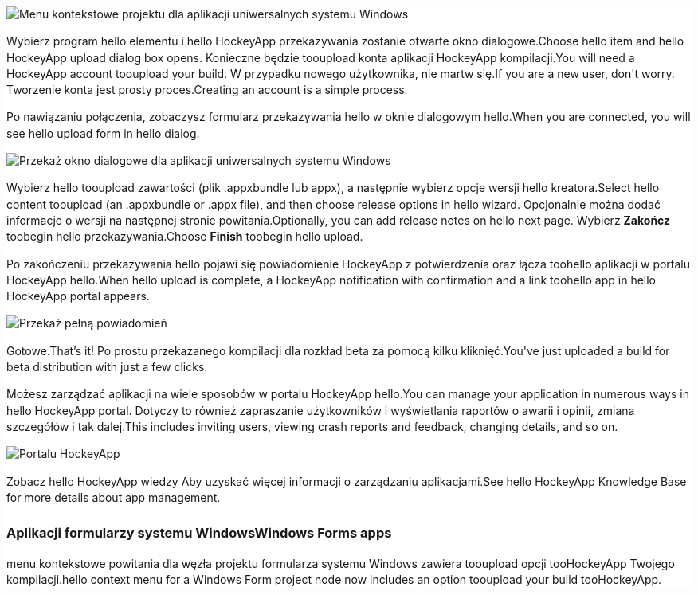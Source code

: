 ![Menu kontekstowe projektu dla aplikacji uniwersalnych systemu Windows](./media/app-insights-release-notes-vsix/UniversalContextMenu.png)

<span data-ttu-id="08eed-211">Wybierz program hello elementu i hello HockeyApp przekazywania zostanie otwarte okno dialogowe.</span><span class="sxs-lookup"><span data-stu-id="08eed-211">Choose hello item and hello HockeyApp upload dialog box opens.</span></span> <span data-ttu-id="08eed-212">Konieczne będzie tooupload konta aplikacji HockeyApp kompilacji.</span><span class="sxs-lookup"><span data-stu-id="08eed-212">You will need a HockeyApp account tooupload your build.</span></span> <span data-ttu-id="08eed-213">W przypadku nowego użytkownika, nie martw się.</span><span class="sxs-lookup"><span data-stu-id="08eed-213">If you are a new user, don't worry.</span></span> <span data-ttu-id="08eed-214">Tworzenie konta jest prosty proces.</span><span class="sxs-lookup"><span data-stu-id="08eed-214">Creating an account is a simple process.</span></span>

<span data-ttu-id="08eed-215">Po nawiązaniu połączenia, zobaczysz formularz przekazywania hello w oknie dialogowym hello.</span><span class="sxs-lookup"><span data-stu-id="08eed-215">When you are connected, you will see hello upload form in hello dialog.</span></span>

![Przekaż okno dialogowe dla aplikacji uniwersalnych systemu Windows](./media/app-insights-release-notes-vsix/UniversalUploadDialog.png)

<span data-ttu-id="08eed-217">Wybierz hello tooupload zawartości (plik .appxbundle lub appx), a następnie wybierz opcje wersji hello kreatora.</span><span class="sxs-lookup"><span data-stu-id="08eed-217">Select hello content tooupload (an .appxbundle or .appx file), and then choose release options in hello wizard.</span></span> <span data-ttu-id="08eed-218">Opcjonalnie można dodać informacje o wersji na następnej stronie powitania.</span><span class="sxs-lookup"><span data-stu-id="08eed-218">Optionally, you can add release notes on hello next page.</span></span> <span data-ttu-id="08eed-219">Wybierz **Zakończ** toobegin hello przekazywania.</span><span class="sxs-lookup"><span data-stu-id="08eed-219">Choose **Finish** toobegin hello upload.</span></span>

<span data-ttu-id="08eed-220">Po zakończeniu przekazywania hello pojawi się powiadomienie HockeyApp z potwierdzenia oraz łącza toohello aplikacji w portalu HockeyApp hello.</span><span class="sxs-lookup"><span data-stu-id="08eed-220">When hello upload is complete, a HockeyApp notification with confirmation and a link toohello app in hello HockeyApp portal appears.</span></span>

![Przekaż pełną powiadomień](./media/app-insights-release-notes-vsix/UploadComplete.png)

<span data-ttu-id="08eed-222">Gotowe.</span><span class="sxs-lookup"><span data-stu-id="08eed-222">That’s it!</span></span> <span data-ttu-id="08eed-223">Po prostu przekazanego kompilacji dla rozkład beta za pomocą kilku kliknięć.</span><span class="sxs-lookup"><span data-stu-id="08eed-223">You've just uploaded a build for beta distribution with just a few clicks.</span></span>

<span data-ttu-id="08eed-224">Możesz zarządzać aplikacji na wiele sposobów w portalu HockeyApp hello.</span><span class="sxs-lookup"><span data-stu-id="08eed-224">You can manage your application in numerous ways in hello HockeyApp portal.</span></span> <span data-ttu-id="08eed-225">Dotyczy to również zapraszanie użytkowników i wyświetlania raportów o awarii i opinii, zmiana szczegółów i tak dalej.</span><span class="sxs-lookup"><span data-stu-id="08eed-225">This includes inviting users, viewing crash reports and feedback, changing details, and so on.</span></span>

![Portalu HockeyApp](./media/app-insights-release-notes-vsix/HockeyAppPortal.png)

<span data-ttu-id="08eed-227">Zobacz hello [HockeyApp wiedzy](http://support.hockeyapp.net/kb/app-management-2) Aby uzyskać więcej informacji o zarządzaniu aplikacjami.</span><span class="sxs-lookup"><span data-stu-id="08eed-227">See hello [HockeyApp Knowledge Base](http://support.hockeyapp.net/kb/app-management-2) for more details about app management.</span></span>

### <a name="windows-forms-apps"></a><span data-ttu-id="08eed-228">Aplikacji formularzy systemu Windows</span><span class="sxs-lookup"><span data-stu-id="08eed-228">Windows Forms apps</span></span>
<span data-ttu-id="08eed-229">menu kontekstowe powitania dla węzła projektu formularza systemu Windows zawiera tooupload opcji tooHockeyApp Twojego kompilacji.</span><span class="sxs-lookup"><span data-stu-id="08eed-229">hello context menu for a Windows Form project node now includes an option tooupload your build tooHockeyApp.</span></span>
